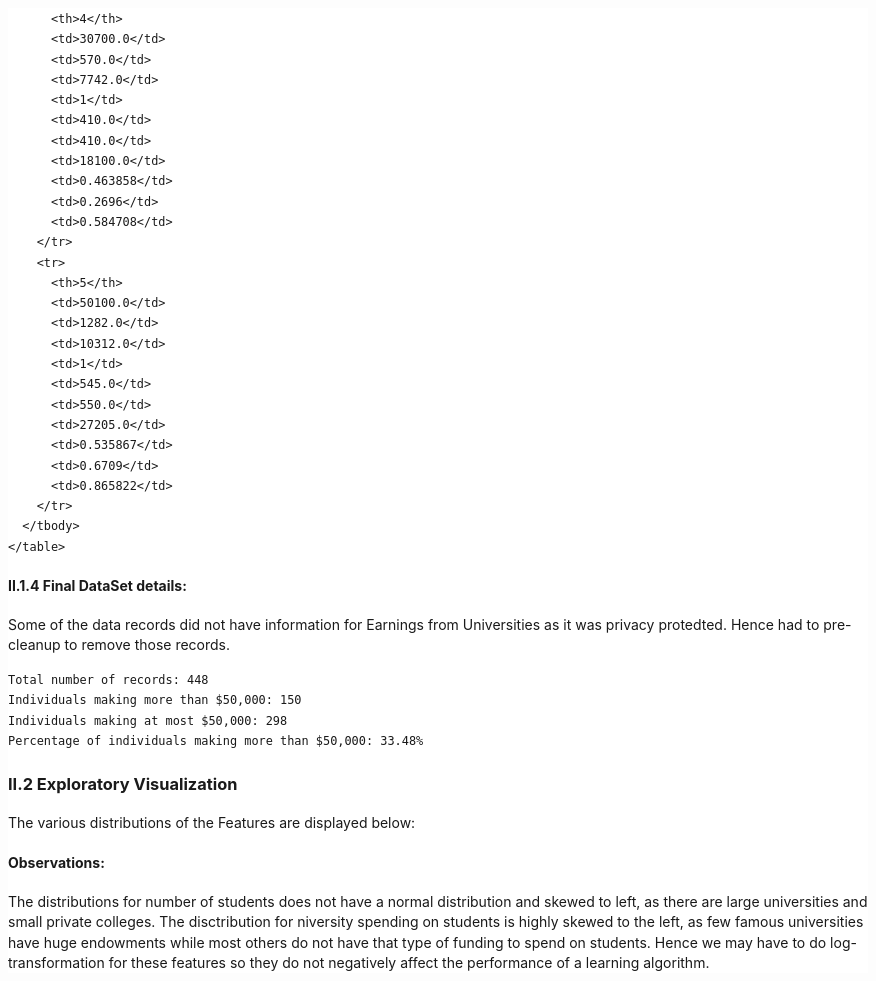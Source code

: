           <th>4</th>
          <td>30700.0</td>
          <td>570.0</td>
          <td>7742.0</td>
          <td>1</td>
          <td>410.0</td>
          <td>410.0</td>
          <td>18100.0</td>
          <td>0.463858</td>
          <td>0.2696</td>
          <td>0.584708</td>
        </tr>
        <tr>
          <th>5</th>
          <td>50100.0</td>
          <td>1282.0</td>
          <td>10312.0</td>
          <td>1</td>
          <td>545.0</td>
          <td>550.0</td>
          <td>27205.0</td>
          <td>0.535867</td>
          <td>0.6709</td>
          <td>0.865822</td>
        </tr>
      </tbody>
    </table>
</div>    
    
#### II.1.4 Final DataSet details:
   Some of the data records did not have information for Earnings from Universities as it was privacy protedted. 
Hence had to pre-cleanup to remove those records.

    Total number of records: 448
    Individuals making more than $50,000: 150
    Individuals making at most $50,000: 298
    Percentage of individuals making more than $50,000: 33.48%


### II.2 Exploratory Visualization

The various distributions of the Features are displayed below:

#### Observations:
   The distributions for number of students does not have a normal distribution and skewed to left, as there are large universities and small private colleges. The disctribution for niversity spending on students is highly skewed to the left, as few famous universities have huge endowments while most others do not have that type of funding to spend on students.
Hence we may have to do log-transformation for these features so they do not negatively affect the performance of a learning algorithm.
